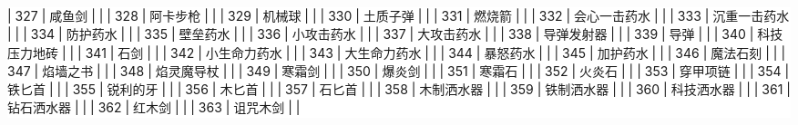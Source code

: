 | 327  | 咸鱼剑                 |             |
| 328  | 阿卡步枪               |             |
| 329  | 机械球                 |             |
| 330  | 土质子弹               |             |
| 331  | 燃烧箭                 |             |
| 332  | 会心一击药水           |             |
| 333  | 沉重一击药水           |             |
| 334  | 防护药水               |             |
| 335  | 壁垒药水               |             |
| 336  | 小攻击药水             |             |
| 337  | 大攻击药水             |             |
| 338  | 导弹发射器             |             |
| 339  | 导弹                   |             |
| 340  | 科技压力地砖           |             |
| 341  | 石剑                   |             |
| 342  | 小生命力药水           |             |
| 343  | 大生命力药水           |             |
| 344  | 暴怒药水               |             |
| 345  | 加护药水               |             |
| 346  | 魔法石刻               |             |
| 347  | 焰墙之书               |             |
| 348  | 焰灵魔导杖             |             |
| 349  | 寒霜剑                 |             |
| 350  | 爆炎剑                 |             |
| 351  | 寒霜石                 |             |
| 352  | 火炎石                 |             |
| 353  | 穿甲项链               |             |
| 354  | 铁匕首                 |             |
| 355  | 锐利的牙               |             |
| 356  | 木匕首                 |             |
| 357  | 石匕首                 |             |
| 358  | 木制洒水器             |             |
| 359  | 铁制洒水器             |             |
| 360  | 科技洒水器             |             |
| 361  | 钻石洒水器             |             |
| 362  | 红木剑                 |             |
| 363  | 诅咒木剑               |             |